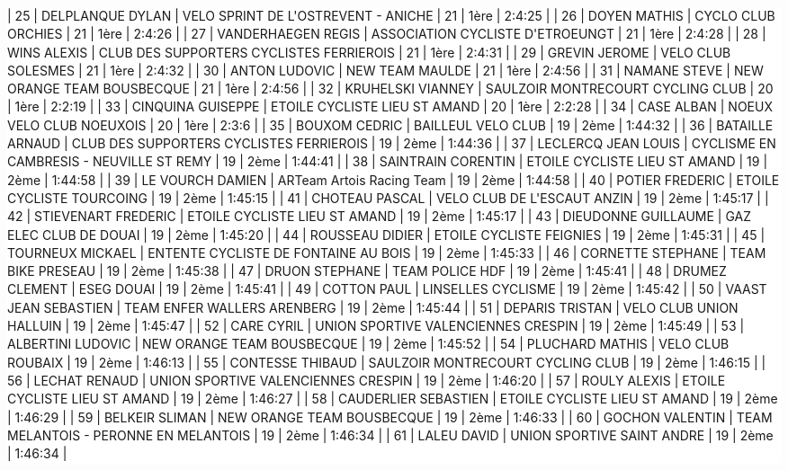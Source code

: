 | 25 | DELPLANQUE DYLAN | VELO SPRINT DE L'OSTREVENT - ANICHE | 21 | 1ère | 2:4:25 | 
| 26 | DOYEN MATHIS | CYCLO CLUB ORCHIES | 21 | 1ère | 2:4:26 | 
| 27 | VANDERHAEGEN REGIS | ASSOCIATION CYCLISTE D'ETROEUNGT | 21 | 1ère | 2:4:28 | 
| 28 | WINS ALEXIS | CLUB DES SUPPORTERS CYCLISTES FERRIEROIS | 21 | 1ère | 2:4:31 | 
| 29 | GREVIN JEROME | VELO CLUB SOLESMES | 21 | 1ère | 2:4:32 | 
| 30 | ANTON LUDOVIC | NEW TEAM MAULDE | 21 | 1ère | 2:4:56 | 
| 31 | NAMANE STEVE | NEW ORANGE TEAM BOUSBECQUE | 21 | 1ère | 2:4:56 | 
| 32 | KRUHELSKI VIANNEY | SAULZOIR MONTRECOURT CYCLING CLUB | 20 | 1ère | 2:2:19 | 
| 33 | CINQUINA GUISEPPE | ETOILE CYCLISTE LIEU ST AMAND | 20 | 1ère | 2:2:28 | 
| 34 | CASE ALBAN | NOEUX VELO CLUB NOEUXOIS | 20 | 1ère | 2:3:6 | 
| 35 | BOUXOM CEDRIC | BAILLEUL VELO CLUB | 19 | 2ème | 1:44:32 | 
| 36 | BATAILLE ARNAUD | CLUB DES SUPPORTERS CYCLISTES FERRIEROIS | 19 | 2ème | 1:44:36 | 
| 37 | LECLERCQ JEAN LOUIS | CYCLISME EN CAMBRESIS - NEUVILLE ST REMY | 19 | 2ème | 1:44:41 | 
| 38 | SAINTRAIN CORENTIN | ETOILE CYCLISTE LIEU ST AMAND | 19 | 2ème | 1:44:58 | 
| 39 | LE VOURCH DAMIEN | ARTeam Artois Racing Team | 19 | 2ème | 1:44:58 | 
| 40 | POTIER FREDERIC | ETOILE CYCLISTE TOURCOING | 19 | 2ème | 1:45:15 | 
| 41 | CHOTEAU PASCAL | VELO CLUB DE L'ESCAUT ANZIN | 19 | 2ème | 1:45:17 | 
| 42 | STIEVENART FREDERIC | ETOILE CYCLISTE LIEU ST AMAND | 19 | 2ème | 1:45:17 | 
| 43 | DIEUDONNE GUILLAUME | GAZ ELEC CLUB DE DOUAI | 19 | 2ème | 1:45:20 | 
| 44 | ROUSSEAU DIDIER | ETOILE CYCLISTE FEIGNIES | 19 | 2ème | 1:45:31 | 
| 45 | TOURNEUX MICKAEL | ENTENTE CYCLISTE DE FONTAINE AU BOIS | 19 | 2ème | 1:45:33 | 
| 46 | CORNETTE STEPHANE | TEAM BIKE PRESEAU | 19 | 2ème | 1:45:38 | 
| 47 | DRUON STEPHANE | TEAM POLICE HDF | 19 | 2ème | 1:45:41 | 
| 48 | DRUMEZ CLEMENT | ESEG DOUAI | 19 | 2ème | 1:45:41 | 
| 49 | COTTON PAUL | LINSELLES CYCLISME | 19 | 2ème | 1:45:42 | 
| 50 | VAAST JEAN SEBASTIEN | TEAM ENFER WALLERS ARENBERG | 19 | 2ème | 1:45:44 | 
| 51 | DEPARIS TRISTAN | VELO CLUB UNION HALLUIN | 19 | 2ème | 1:45:47 | 
| 52 | CARE CYRIL | UNION SPORTIVE VALENCIENNES CRESPIN | 19 | 2ème | 1:45:49 | 
| 53 | ALBERTINI LUDOVIC | NEW ORANGE TEAM BOUSBECQUE | 19 | 2ème | 1:45:52 | 
| 54 | PLUCHARD MATHIS | VELO CLUB ROUBAIX | 19 | 2ème | 1:46:13 | 
| 55 | CONTESSE THIBAUD | SAULZOIR MONTRECOURT CYCLING CLUB | 19 | 2ème | 1:46:15 | 
| 56 | LECHAT RENAUD | UNION SPORTIVE VALENCIENNES CRESPIN | 19 | 2ème | 1:46:20 | 
| 57 | ROULY ALEXIS | ETOILE CYCLISTE LIEU ST AMAND | 19 | 2ème | 1:46:27 | 
| 58 | CAUDERLIER SEBASTIEN | ETOILE CYCLISTE LIEU ST AMAND | 19 | 2ème | 1:46:29 | 
| 59 | BELKEIR SLIMAN | NEW ORANGE TEAM BOUSBECQUE | 19 | 2ème | 1:46:33 | 
| 60 | GOCHON VALENTIN | TEAM MELANTOIS - PERONNE EN MELANTOIS | 19 | 2ème | 1:46:34 | 
| 61 | LALEU DAVID | UNION SPORTIVE SAINT ANDRE | 19 | 2ème | 1:46:34 | 